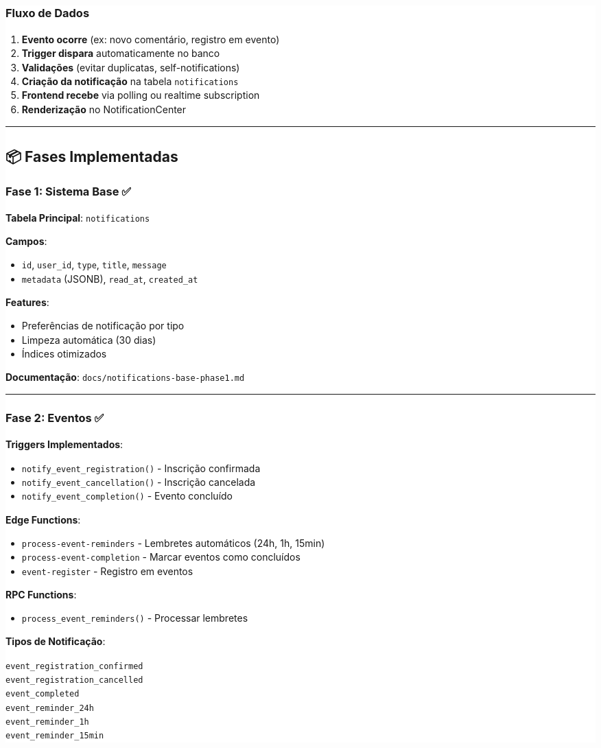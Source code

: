 ### Fluxo de Dados

1. **Evento ocorre** (ex: novo comentário, registro em evento)
2. **Trigger dispara** automaticamente no banco
3. **Validações** (evitar duplicatas, self-notifications)
4. **Criação da notificação** na tabela `notifications`
5. **Frontend recebe** via polling ou realtime subscription
6. **Renderização** no NotificationCenter

---

## 📦 Fases Implementadas

### Fase 1: Sistema Base ✅

**Tabela Principal**: `notifications`

**Campos**:
- `id`, `user_id`, `type`, `title`, `message`
- `metadata` (JSONB), `read_at`, `created_at`

**Features**:
- Preferências de notificação por tipo
- Limpeza automática (30 dias)
- Índices otimizados

**Documentação**: `docs/notifications-base-phase1.md`

---

### Fase 2: Eventos ✅

**Triggers Implementados**:
- `notify_event_registration()` - Inscrição confirmada
- `notify_event_cancellation()` - Inscrição cancelada
- `notify_event_completion()` - Evento concluído

**Edge Functions**:
- `process-event-reminders` - Lembretes automáticos (24h, 1h, 15min)
- `process-event-completion` - Marcar eventos como concluídos
- `event-register` - Registro em eventos

**RPC Functions**:
- `process_event_reminders()` - Processar lembretes

**Tipos de Notificação**:
```
event_registration_confirmed
event_registration_cancelled
event_completed
event_reminder_24h
event_reminder_1h
event_reminder_15min
```
